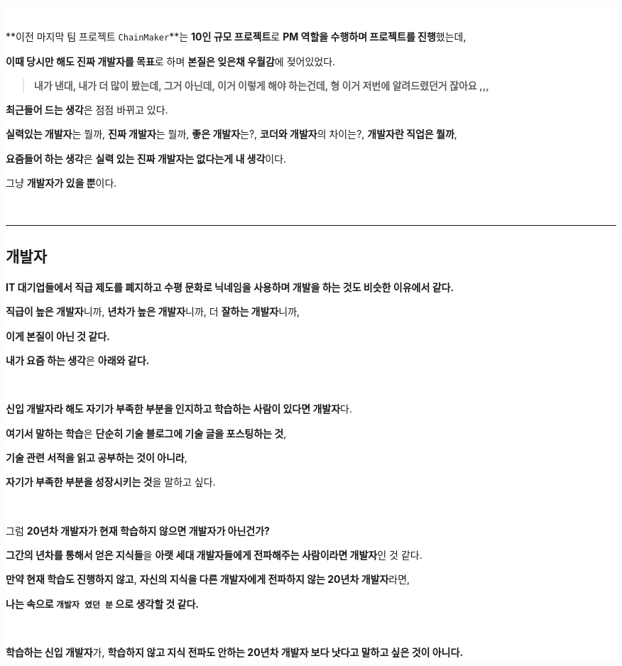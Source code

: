 <br>

**이전 마지막 팀 프로젝트 `ChainMaker`**는 **10인 규모 프로젝트**로 **PM 역할을 수행하며 프로젝트를 진행**했는데,


**이때 당시만 해도 진짜 개발자를 목표**로 하며 **본질은 잊은채 우월감**에 젖어있었다.

> **내가 낸대, 내가 더 많이 봤는데, 그거 아닌데, 이거 이렇게 해야 하는건데, 형 이거 저번에 알려드렸던거 잖아요 ,,,**

**최근들어 드는 생각**은 점점 바뀌고 있다.

**실력있는 개발자**는 뭘까, 
**진짜 개발자**는 뭘까, 
**좋은 개발자**는?, 
**코더와 개발자**의 차이는?, 
**개발자란 직업은 뭘까**,

**요즘들어 하는 생각**은 **실력 있는 진짜 개발자는 없다는게 내 생각**이다.

그냥 **개발자가 있을 뿐**이다.

<br>

---

## 개발자


**IT 대기업들에서 직급 제도를 폐지하고 수평 문화로 닉네임을 사용하며 개발을 하는 것도 비슷한 이유에서 같다.**


**직급이 높은 개발자**니까, 
**년차가 높은 개발자**니까, 
더 **잘하는 개발자**니까,

**이게 본질이 아닌 것 같다.**

**내가 요즘 하는 생각**은 **아래와 같다.**

<br>

**신입 개발자라 해도 자기가 부족한 부분을 인지하고 학습하는 사람이 있다면 개발자**다.

**여기서 말하는 학습**은 **단순히 기술 블로그에 기술 글을 포스팅하는 것**,

**기술 관련 서적을 읽고 공부하는 것이 아니라**,

**자기가 부족한 부분을 성장시키는 것**을 말하고 싶다.

<br>

그럼 **20년차 개발자가 현재 학습하지 않으면 개발자가 아닌건가?**

**그간의 년차를 통해서 얻은 지식들**을 **아랫 세대 개발자들에게 전파해주는 사람이라면 개발자**인 것 같다.

**만약 현재 학습도 진행하지 않고**, **자신의 지식을 다른 개발자에게 전파하지 않는 20년차 개발자**라면,

**나는 속으로 `개발자 였던 분` 으로 생각할 것 같다.**

<br>

**학습하는 신입 개발자**가, **학습하지 않고 지식 전파도 안하는 20년차 개발자 보다 낫다고 말하고 싶은 것이 아니다.**
